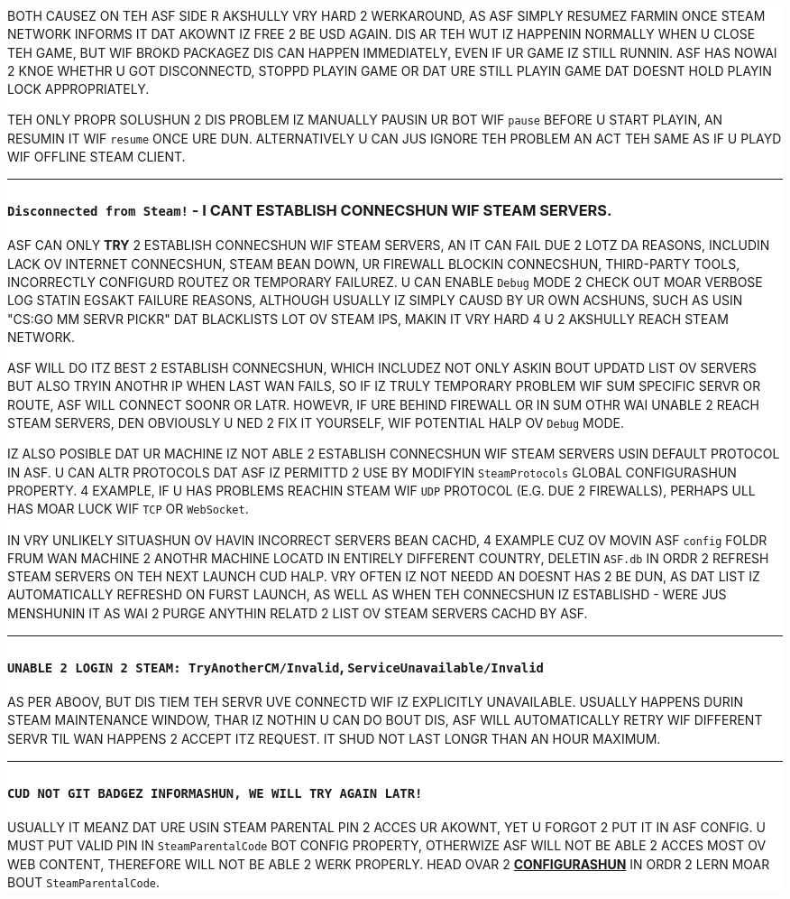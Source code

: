 BOTH CAUSEZ ON TEH ASF SIDE R AKSHULLY VRY HARD 2 WERKAROUND, AS ASF SIMPLY RESUMEZ FARMIN ONCE STEAM NETWORK INFORMS IT DAT AKOWNT IZ FREE 2 BE USD AGAIN. DIS AR TEH WUT IZ HAPPENIN NORMALLY WHEN U CLOSE TEH GAME, BUT WIF BROKD PACKAGEZ DIS CAN HAPPEN IMMEDIATELY, EVEN IF UR GAME IZ STILL RUNNIN. ASF HAS NOWAI 2 KNOE WHETHR U GOT DISCONNECTD, STOPPD PLAYIN GAME OR DAT URE STILL PLAYIN GAME DAT DOESNT HOLD PLAYIN LOCK APPROPRIATELY.

TEH ONLY PROPR SOLUSHUN 2 DIS PROBLEM IZ MANUALLY PAUSIN UR BOT WIF `pause` BEFORE U START PLAYIN, AN RESUMIN IT WIF `resume` ONCE URE DUN. ALTERNATIVELY U CAN JUS IGNORE TEH PROBLEM AN ACT TEH SAME AS IF U PLAYD WIF OFFLINE STEAM CLIENT.

---

### `Disconnected from Steam!` - I CANT ESTABLISH CONNECSHUN WIF STEAM SERVERS.

ASF CAN ONLY **TRY** 2 ESTABLISH CONNECSHUN WIF STEAM SERVERS, AN IT CAN FAIL DUE 2 LOTZ DA REASONS, INCLUDIN LACK OV INTERNET CONNECSHUN, STEAM BEAN DOWN, UR FIREWALL BLOCKIN CONNECSHUN, THIRD-PARTY TOOLS, INCORRECTLY CONFIGURD ROUTEZ OR TEMPORARY FAILUREZ. U CAN ENABLE `Debug` MODE 2 CHECK OUT MOAR VERBOSE LOG STATIN EGSAKT FAILURE REASONS, ALTHOUGH USUALLY IZ SIMPLY CAUSD BY UR OWN ACSHUNS, SUCH AS USIN "CS:GO MM SERVR PICKR" DAT BLACKLISTS LOT OV STEAM IPS, MAKIN IT VRY HARD 4 U 2 AKSHULLY REACH STEAM NETWORK.

ASF WILL DO ITZ BEST 2 ESTABLISH CONNECSHUN, WHICH INCLUDEZ NOT ONLY ASKIN BOUT UPDATD LIST OV SERVERS BUT ALSO TRYIN ANOTHR IP WHEN LAST WAN FAILS, SO IF IZ TRULY TEMPORARY PROBLEM WIF SUM SPECIFIC SERVR OR ROUTE, ASF WILL CONNECT SOONR OR LATR. HOWEVR, IF URE BEHIND FIREWALL OR IN SUM OTHR WAI UNABLE 2 REACH STEAM SERVERS, DEN OBVIOUSLY U NED 2 FIX IT YOURSELF, WIF POTENTIAL HALP OV `Debug` MODE.

IZ ALSO POSIBLE DAT UR MACHINE IZ NOT ABLE 2 ESTABLISH CONNECSHUN WIF STEAM SERVERS USIN DEFAULT PROTOCOL IN ASF. U CAN ALTR PROTOCOLS DAT ASF IZ PERMITTD 2 USE BY MODIFYIN `SteamProtocols` GLOBAL CONFIGURASHUN PROPERTY. 4 EXAMPLE, IF U HAS PROBLEMS REACHIN STEAM WIF `UDP` PROTOCOL (E.G. DUE 2 FIREWALLS), PERHAPS ULL HAS MOAR LUCK WIF `TCP` OR `WebSocket`.

IN VRY UNLIKELY SITUASHUN OV HAVIN INCORRECT SERVERS BEAN CACHD, 4 EXAMPLE CUZ OV MOVIN ASF `config` FOLDR FRUM WAN MACHINE 2 ANOTHR MACHINE LOCATD IN ENTIRELY DIFFERENT COUNTRY, DELETIN `ASF.db` IN ORDR 2 REFRESH STEAM SERVERS ON TEH NEXT LAUNCH CUD HALP. VRY OFTEN IZ NOT NEEDD AN DOESNT HAS 2 BE DUN, AS DAT LIST IZ AUTOMATICALLY REFRESHD ON FURST LAUNCH, AS WELL AS WHEN TEH CONNECSHUN IZ ESTABLISHD - WERE JUS MENSHUNIN IT AS WAI 2 PURGE ANYTHIN RELATD 2 LIST OV STEAM SERVERS CACHD BY ASF.

---

### `UNABLE 2 LOGIN 2 STEAM: TryAnotherCM/Invalid`, `ServiceUnavailable/Invalid`

AS PER ABOOV, BUT DIS TIEM TEH SERVR UVE CONNECTD WIF IZ EXPLICITLY UNAVAILABLE. USUALLY HAPPENS DURIN STEAM MAINTENANCE WINDOW, THAR IZ NOTHIN U CAN DO BOUT DIS, ASF WILL AUTOMATICALLY RETRY WIF DIFFERENT SERVR TIL WAN HAPPENS 2 ACCEPT ITZ REQUEST. IT SHUD NOT LAST LONGR THAN AN HOUR MAXIMUM.

---

### `CUD NOT GIT BADGEZ INFORMASHUN, WE WILL TRY AGAIN LATR!`

USUALLY IT MEANZ DAT URE USIN STEAM PARENTAL PIN 2 ACCES UR AKOWNT, YET U FORGOT 2 PUT IT IN ASF CONFIG. U MUST PUT VALID PIN IN `SteamParentalCode` BOT CONFIG PROPERTY, OTHERWIZE ASF WILL NOT BE ABLE 2 ACCES MOST OV WEB CONTENT, THEREFORE WILL NOT BE ABLE 2 WERK PROPERLY. HEAD OVAR 2 **[CONFIGURASHUN](https://github.com/JustArchiNET/ArchiSteamFarm/wiki/Configuration-lol-US)** IN ORDR 2 LERN MOAR BOUT `SteamParentalCode`.
